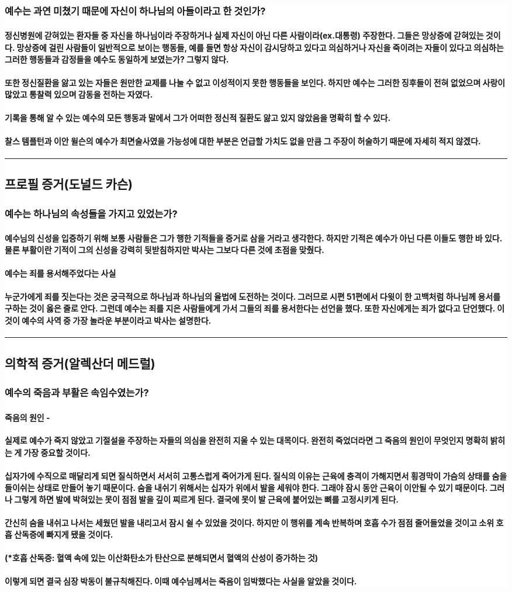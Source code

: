 ### 예수는 과연 미쳤기 때문에 자신이 하나님의 아들이라고 한 것인가?


#### 정신병원에 갇혀있는 환자들 중 자신을 하나님이라 주장하거나 실제 자신이 아닌 다른 사람이라(ex.대통령) 주장한다. 그들은 망상증에 갇혀있는 것이다. 망상증에 걸린 사람들이 일반적으로 보이는 행동들, 예를 들면 항상 자신이 감시당하고 있다고 의심하거나 자신을 죽이려는 자들이 있다고 의심하는 그러한 행동들과 감정들을 예수도 동일하게 보였는가? 그렇지 않다.
#### 또한 정신질환을 앓고 있는 자들은 원만한 교제를 나눌 수 없고 이성적이지 못한 행동들을 보인다. 하지만 예수는 그러한 징후들이 전혀 없었으며 사랑이 많았고 통찰력 있으며 감동을 전하는 자였다. 
#### 기록을 통해 알 수 있는 예수의 모든 행동과 말에서 그가 어떠한 정신적 질환도 앓고 있지 않았음을 명확히 할 수 있다. 

#### 찰스 템플턴과 이안 윌슨의 예수가 최면술사였을 가능성에 대한 부분은 언급할 가치도 없을 만큼 그 주장이 허술하기 때문에 자세히 적지 않겠다.
---

## 프로필 증거(도널드 카슨)

### 예수는 하나님의 속성들을 가지고 있었는가?


#### 예수님의 신성을 입증하기 위해 보통 사람들은 그가 행한 기적들을 증거로 삼을 거라고 생각한다. 하지만 기적은 예수가 아닌 다른 이들도 행한 바 있다. 물론 부활이란 기적이 그의 신성을 강력히 뒷받침하지만 박사는 그보다 다른 것에 초점을 맞췄다.
#### 예수는 죄를 용서해주었다는 사실

#### 누군가에게 죄를 짓는다는 것은 궁극적으로 하나님과 하나님의 율법에 도전하는 것이다. 그러므로 시편 51편에서 다윗이 한 고백처럼 하나님께 용서를 구하는 것이 옳은 줄로 안다. 그런데 예수는 죄를 지은 사람들에게 가서 그들의 죄를 용서한다는 선언을 했다. 또한 자신에게는 죄가 없다고 단언했다. 이것이 예수의 사역 중 가장 놀라운 부분이라고 박사는 설명한다.
---

## 의학적 증거(알렉산더 메드럴)

### 예수의 죽음과 부활은 속임수였는가?


#### 죽음의 원인 -
#### 실제로 예수가 죽지 않았고 기절설을 주장하는 자들의 의심을 완전히 지울 수 있는 대목이다. 완전히 죽었더라면 그 죽음의 원인이 무엇인지 명확히 밝히는 게 가장 중요할 것이다.

#### 십자가에 수직으로 매달리게 되면 질식하면서 서서히 고통스럽게 죽어가게 된다. 질식의 이유는 근육에 충격이 가해지면서 횡경막이 가슴의 상태를 숨을 들이쉬는 상태로 만들어 놓기 때문이다. 숨을 내쉬기 위해서는 십자가 위에서 발을 세워야 한다. 그래야 잠시 동안 근육이 이안될 수 있기 때문이다. 그러나 그렇게 하면 발에 박혀있는 못이 점점 발을 깊이 찌르게 된다. 결국에 못이 발 근육에 붙어있는 뼈를 고정시키게 된다.
#### 간신히 숨을 내쉬고 나서는 세웠던 발을 내리고서 잠시 쉴 수 있었을 것이다. 하지만 이 행위를 계속 반복하며 호흡 수가 점점 줄어들었을 것이고 소위 호흡 산독증에 빠지게 됐을 것이다. 
#### (*호흡 산독증: 혈액 속에 있는 이산화탄소가 탄산으로 분해되면서 혈액의 산성이 증가하는 것)
#### 이렇게 되면 결국 심장 박동이 불규칙해진다. 이때 예수님께서는 죽음이 임박했다는 사실을 알았을 것이다.
